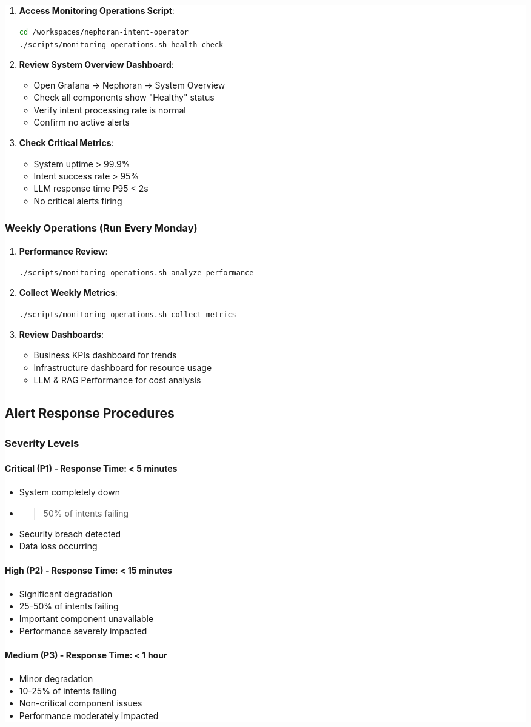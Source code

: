 1. **Access Monitoring Operations Script**:
   ```bash
   cd /workspaces/nephoran-intent-operator
   ./scripts/monitoring-operations.sh health-check
   ```

2. **Review System Overview Dashboard**:
   - Open Grafana → Nephoran → System Overview
   - Check all components show "Healthy" status
   - Verify intent processing rate is normal
   - Confirm no active alerts

3. **Check Critical Metrics**:
   - System uptime > 99.9%
   - Intent success rate > 95%
   - LLM response time P95 < 2s
   - No critical alerts firing

### Weekly Operations (Run Every Monday)

1. **Performance Review**:
   ```bash
   ./scripts/monitoring-operations.sh analyze-performance
   ```

2. **Collect Weekly Metrics**:
   ```bash
   ./scripts/monitoring-operations.sh collect-metrics
   ```

3. **Review Dashboards**:
   - Business KPIs dashboard for trends
   - Infrastructure dashboard for resource usage
   - LLM & RAG Performance for cost analysis

## Alert Response Procedures

### Severity Levels

#### Critical (P1) - Response Time: < 5 minutes
- System completely down
- >50% of intents failing
- Security breach detected
- Data loss occurring

#### High (P2) - Response Time: < 15 minutes
- Significant degradation
- 25-50% of intents failing
- Important component unavailable
- Performance severely impacted

#### Medium (P3) - Response Time: < 1 hour
- Minor degradation
- 10-25% of intents failing
- Non-critical component issues
- Performance moderately impacted
